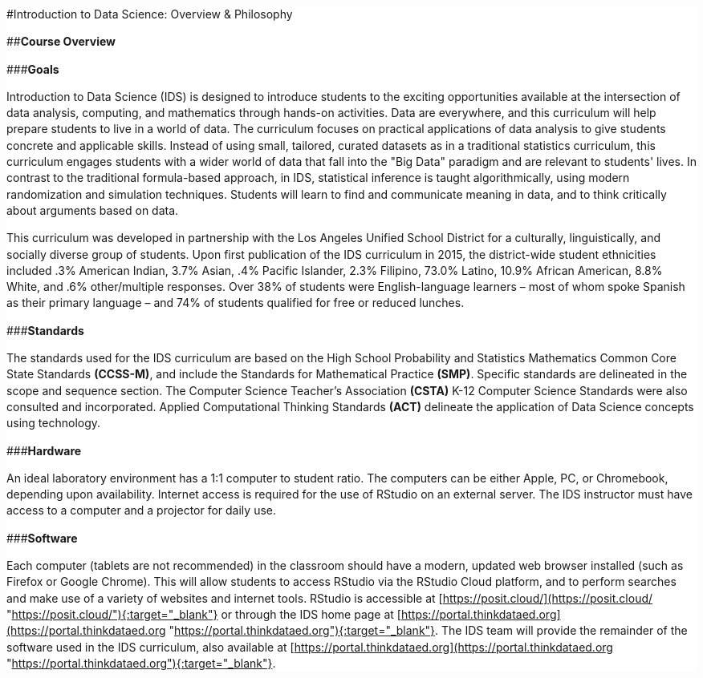 #Introduction to Data Science: Overview & Philosophy

##**Course Overview**

###**Goals**

Introduction to Data Science (IDS) is designed to introduce students to the exciting opportunities available
at the intersection of data analysis, computing, and mathematics through hands-on activities. Data are
everywhere, and this curriculum will help prepare students to live in a world of data. The curriculum
focuses on practical applications of data analysis to give students concrete and applicable skills. Instead
of using small, tailored, curated datasets as in a traditional statistics curriculum, this curriculum engages
students with a wider world of data that fall into the "Big Data" paradigm and are relevant to students'
lives. In contrast to the traditional formula-based approach, in IDS, statistical inference is taught
algorithmically, using modern randomization and simulation techniques. Students will learn to find and
communicate meaning in data, and to think critically about arguments based on data.

This curriculum was developed in partnership with the Los Angeles Unified School District for a culturally,
linguistically, and socially diverse group of students. Upon first publication of the IDS curriculum in 2015,
the district-wide student ethnicities included .3% American Indian, 3.7% Asian, .4% Pacific Islander, 2.3%
Filipino, 73.0% Latino, 10.9% African American, 8.8% White, and .6% other/multiple responses. Over
38% of students were English-language learners – most of whom spoke Spanish as their primary
language – and 74% of students qualified for free or reduced lunches.

###**Standards**

The standards used for the IDS curriculum are based on the High School Probability and Statistics
Mathematics Common Core State Standards **(CCSS-M)**, and include the Standards for Mathematical
Practice **(SMP)**. Specific standards are delineated in the scope and sequence section. The Computer
Science Teacher’s Association **(CSTA)** K-12 Computer Science Standards were also consulted and
incorporated. Applied Computational Thinking Standards **(ACT)** delineate the application of Data Science
concepts using technology.

###**Hardware**

An ideal laboratory environment has a 1:1 computer to student ratio. The computers can be either Apple,
PC, or Chromebook, depending upon availability. Internet access is required for the use of RStudio on an
external server. The IDS instructor must have access to a computer and a projector for daily use.

###**Software**

Each computer (tablets are not recommended) in the classroom should have a modern, updated web browser installed (such as Firefox or Google Chrome). This will allow students to access RStudio via the RStudio Cloud platform, and to perform searches and make use of a variety of websites and internet tools. RStudio is accessible at [https://posit.cloud/](https://posit.cloud/ "https://posit.cloud/"){:target="_blank"} or through the IDS home page at
[https://portal.thinkdataed.org](https://portal.thinkdataed.org "https://portal.thinkdataed.org"){:target="_blank"}. The IDS team will provide the remainder of the software used in the IDS
curriculum, also available at [https://portal.thinkdataed.org](https://portal.thinkdataed.org "https://portal.thinkdataed.org"){:target="_blank"}.
